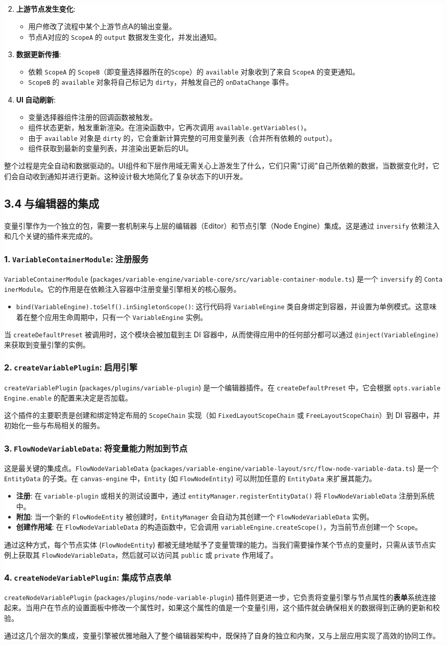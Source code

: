 2.  **上游节点发生变化**:
    -   用户修改了流程中某个上游节点A的输出变量。
    -   节点A对应的 `ScopeA` 的 `output` 数据发生变化，并发出通知。

3.  **数据更新传播**:
    -   依赖 `ScopeA` 的 `ScopeB`（即变量选择器所在的`Scope`）的 `available` 对象收到了来自 `ScopeA` 的变更通知。
    -   `ScopeB` 的 `available` 对象将自己标记为 `dirty`，并触发自己的 `onDataChange` 事件。

4.  **UI 自动刷新**:
    -   变量选择器组件注册的回调函数被触发。
    -   组件状态更新，触发重新渲染。在渲染函数中，它再次调用 `available.getVariables()`。
    -   由于 `available` 对象是 `dirty` 的，它会重新计算完整的可用变量列表（合并所有依赖的 `output`）。
    -   组件获取到最新的变量列表，并渲染出更新后的UI。

整个过程是完全自动和数据驱动的。UI组件和下层作用域无需关心上游发生了什么，它们只需"订阅"自己所依赖的数据，当数据变化时，它们会自动收到通知并进行更新。这种设计极大地简化了复杂状态下的UI开发。

## 3.4 与编辑器的集成

变量引擎作为一个独立的包，需要一套机制来与上层的编辑器（Editor）和节点引擎（Node Engine）集成。这是通过 `inversify` 依赖注入和几个关键的插件来完成的。

### 1. `VariableContainerModule`: 注册服务

`VariableContainerModule` (`packages/variable-engine/variable-core/src/variable-container-module.ts`) 是一个 `inversify` 的 `ContainerModule`。它的作用是在依赖注入容器中注册变量引擎相关的核心服务。

-   `bind(VariableEngine).toSelf().inSingletonScope()`: 这行代码将 `VariableEngine` 类自身绑定到容器，并设置为单例模式。这意味着在整个应用生命周期中，只有一个 `VariableEngine` 实例。

当 `createDefaultPreset` 被调用时，这个模块会被加载到主 DI 容器中，从而使得应用中的任何部分都可以通过 `@inject(VariableEngine)` 来获取到变量引擎的实例。

### 2. `createVariablePlugin`: 启用引擎

`createVariablePlugin` (`packages/plugins/variable-plugin`) 是一个编辑器插件。在 `createDefaultPreset` 中，它会根据 `opts.variableEngine.enable` 的配置来决定是否加载。

这个插件的主要职责是创建和绑定特定布局的 `ScopeChain` 实现（如 `FixedLayoutScopeChain` 或 `FreeLayoutScopeChain`）到 DI 容器中，并初始化一些与布局相关的服务。

### 3. `FlowNodeVariableData`: 将变量能力附加到节点

这是最关键的集成点。`FlowNodeVariableData` (`packages/variable-engine/variable-layout/src/flow-node-variable-data.ts`) 是一个 `EntityData` 的子类。在 `canvas-engine` 中，`Entity` (如 `FlowNodeEntity`) 可以附加任意的 `EntityData` 来扩展其能力。

-   **注册**: 在 `variable-plugin` 或相关的测试设置中，通过 `entityManager.registerEntityData()` 将 `FlowNodeVariableData` 注册到系统中。
-   **附加**: 当一个新的 `FlowNodeEntity` 被创建时，`EntityManager` 会自动为其创建一个 `FlowNodeVariableData` 实例。
-   **创建作用域**: 在 `FlowNodeVariableData` 的构造函数中，它会调用 `variableEngine.createScope()`，为当前节点创建一个 `Scope`。

通过这种方式，每个节点实体 (`FlowNodeEntity`) 都被无缝地赋予了变量管理的能力。当我们需要操作某个节点的变量时，只需从该节点实例上获取其 `FlowNodeVariableData`，然后就可以访问其 `public` 或 `private` 作用域了。

### 4. `createNodeVariablePlugin`: 集成节点表单

`createNodeVariablePlugin` (`packages/plugins/node-variable-plugin`) 插件则更进一步，它负责将变量引擎与节点属性的**表单**系统连接起来。当用户在节点的设置面板中修改一个属性时，如果这个属性的值是一个变量引用，这个插件就会确保相关的数据得到正确的更新和校验。

通过这几个层次的集成，变量引擎被优雅地融入了整个编辑器架构中，既保持了自身的独立和内聚，又与上层应用实现了高效的协同工作。
